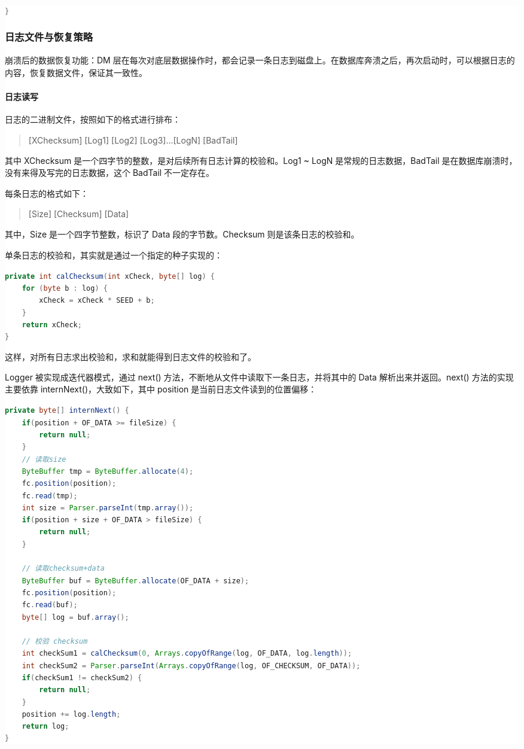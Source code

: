 ```java
}
```

### 日志文件与恢复策略

崩溃后的数据恢复功能：DM 层在每次对底层数据操作时，都会记录一条日志到磁盘上。在数据库奔溃之后，再次启动时，可以根据日志的内容，恢复数据文件，保证其一致性。

#### 日志读写

日志的二进制文件，按照如下的格式进行排布：

> [XChecksum] [Log1] [Log2] [Log3]...[LogN] [BadTail]

其中 XChecksum 是一个四字节的整数，是对后续所有日志计算的校验和。Log1 ~ LogN 是常规的日志数据，BadTail 是在数据库崩溃时，没有来得及写完的日志数据，这个 BadTail 不一定存在。

每条日志的格式如下：

> [Size] [Checksum] [Data]

其中，Size 是一个四字节整数，标识了 Data 段的字节数。Checksum 则是该条日志的校验和。

单条日志的校验和，其实就是通过一个指定的种子实现的：

```java
private int calChecksum(int xCheck, byte[] log) {
    for (byte b : log) {
        xCheck = xCheck * SEED + b;
    }
    return xCheck;
}
```

这样，对所有日志求出校验和，求和就能得到日志文件的校验和了。

Logger 被实现成迭代器模式，通过 next() 方法，不断地从文件中读取下一条日志，并将其中的 Data 解析出来并返回。next() 方法的实现主要依靠 internNext()，大致如下，其中 position 是当前日志文件读到的位置偏移：

```java
private byte[] internNext() {
    if(position + OF_DATA >= fileSize) {
        return null;
    }
    // 读取size
    ByteBuffer tmp = ByteBuffer.allocate(4);
    fc.position(position);
    fc.read(tmp);
    int size = Parser.parseInt(tmp.array());
    if(position + size + OF_DATA > fileSize) {
        return null;
    }

    // 读取checksum+data
    ByteBuffer buf = ByteBuffer.allocate(OF_DATA + size);
    fc.position(position);
    fc.read(buf);
    byte[] log = buf.array();

    // 校验 checksum
    int checkSum1 = calChecksum(0, Arrays.copyOfRange(log, OF_DATA, log.length));
    int checkSum2 = Parser.parseInt(Arrays.copyOfRange(log, OF_CHECKSUM, OF_DATA));
    if(checkSum1 != checkSum2) {
        return null;
    }
    position += log.length;
    return log;
}
```
